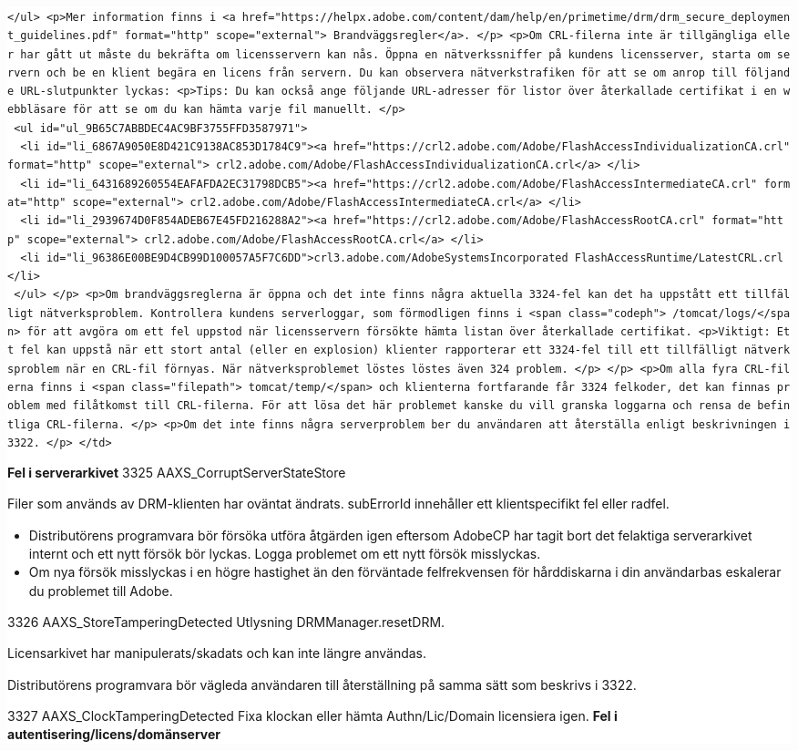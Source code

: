     </ul> <p>Mer information finns i <a href="https://helpx.adobe.com/content/dam/help/en/primetime/drm/drm_secure_deployment_guidelines.pdf" format="http" scope="external"> Brandväggsregler</a>. </p> <p>Om CRL-filerna inte är tillgängliga eller har gått ut måste du bekräfta om licensservern kan nås. Öppna en nätverkssniffer på kundens licensserver, starta om servern och be en klient begära en licens från servern. Du kan observera nätverkstrafiken för att se om anrop till följande URL-slutpunkter lyckas: <p>Tips: Du kan också ange följande URL-adresser för listor över återkallade certifikat i en webbläsare för att se om du kan hämta varje fil manuellt. </p> 
     <ul id="ul_9B65C7ABBDEC4AC9BF3755FFD3587971"> 
      <li id="li_6867A9050E8D421C9138AC853D1784C9"><a href="https://crl2.adobe.com/Adobe/FlashAccessIndividualizationCA.crl" format="http" scope="external"> crl2.adobe.com/Adobe/FlashAccessIndividualizationCA.crl</a> </li> 
      <li id="li_6431689260554EAFAFDA2EC31798DCB5"><a href="https://crl2.adobe.com/Adobe/FlashAccessIntermediateCA.crl" format="http" scope="external"> crl2.adobe.com/Adobe/FlashAccessIntermediateCA.crl</a> </li> 
      <li id="li_2939674D0F854ADEB67E45FD216288A2"><a href="https://crl2.adobe.com/Adobe/FlashAccessRootCA.crl" format="http" scope="external"> crl2.adobe.com/Adobe/FlashAccessRootCA.crl</a> </li> 
      <li id="li_96386E00BE9D4CB99D100057A5F7C6DD">crl3.adobe.com/AdobeSystemsIncorporated FlashAccessRuntime/LatestCRL.crl</li> 
     </ul> </p> <p>Om brandväggsreglerna är öppna och det inte finns några aktuella 3324-fel kan det ha uppstått ett tillfälligt nätverksproblem. Kontrollera kundens serverloggar, som förmodligen finns i <span class="codeph"> /tomcat/logs/</span> för att avgöra om ett fel uppstod när licensservern försökte hämta listan över återkallade certifikat. <p>Viktigt: Ett fel kan uppstå när ett stort antal (eller en explosion) klienter rapporterar ett 3324-fel till ett tillfälligt nätverksproblem när en CRL-fil förnyas. När nätverksproblemet löstes löstes även 324 problem. </p> </p> <p>Om alla fyra CRL-filerna finns i <span class="filepath"> tomcat/temp/</span> och klienterna fortfarande får 3324 felkoder, det kan finnas problem med filåtkomst till CRL-filerna. För att lösa det här problemet kanske du vill granska loggarna och rensa de befintliga CRL-filerna. </p> <p>Om det inte finns några serverproblem ber du användaren att återställa enligt beskrivningen i 3322. </p> </td> 
  </tr> 
  <tr> 
   <td colname="col1"><b>Fel i serverarkivet</b> </td> 
   <td colname="col2"> </td>
   <td colname="col3"> </td>
  </tr> 
  <tr> 
   <td colname="col1"> 3325 </td> 
   <td colname="col2"><span class="codeph"> AAXS_CorruptServerStateStore </span> </td> 
   <td colname="col3"> <p>Filer som används av DRM-klienten har oväntat ändrats. <span class="codeph"> subErrorId</span> innehåller ett klientspecifikt fel eller radfel. </p> 
    <ul id="ul_860D2402DA61460AB0D938F1116F6D64"> 
     <li id="li_CF368C43452B4265B62ADA3E223894BA">Distributörens programvara bör försöka utföra åtgärden igen eftersom AdobeCP har tagit bort det felaktiga serverarkivet internt och ett nytt försök bör lyckas. Logga problemet om ett nytt försök misslyckas. </li> 
     <li id="li_51A5803A1F754970BB4EBD6494F5DC96">Om nya försök misslyckas i en högre hastighet än den förväntade felfrekvensen för hårddiskarna i din användarbas eskalerar du problemet till Adobe. </li> 
    </ul> </td> 
  </tr> 
  <tr> 
   <td colname="col1"> 3326 </td> 
   <td colname="col2"><span class="codeph"> AAXS_StoreTamperingDetected </span> </td> 
   <td colname="col3"> Utlysning <span class="codeph"> DRMManager.resetDRM</span>. <p>Licensarkivet har manipulerats/skadats och kan inte längre användas. </p> <p>Distributörens programvara bör vägleda användaren till återställning på samma sätt som beskrivs i 3322. </p> </td> 
  </tr> 
  <tr> 
   <td colname="col1"> 3327 </td> 
   <td colname="col2"><span class="codeph"> AAXS_ClockTamperingDetected </span> </td> 
   <td colname="col3"> Fixa klockan eller hämta <span class="codeph"> Authn/Lic/Domain</span> licensiera igen. </td> 
  </tr> 
  <tr> 
   <td colname="col1"><b>Fel i autentisering/licens/domänserver</b> </td> 
   <td colname="col2"> </td>
   <td colname="col3"> </td>